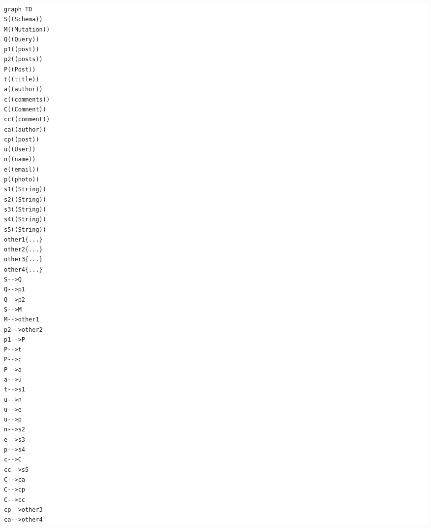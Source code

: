 ```mermaid
graph TD
S((Schema))
M((Mutation))
Q((Query))
p1((post))
p2((posts))
P((Post))
t((title))
a((author))
c((comments))
C((Comment))
cc((comment))
ca((author))
cp((post))
u((User))
n((name))
e((email))
p((photo))
s1((String))
s2((String))
s3((String))
s4((String))
s5((String))
other1{...}
other2{...}
other3{...}
other4{...}
S-->Q
Q-->p1
Q-->p2
S-->M
M-->other1
p2-->other2
p1-->P
P-->t
P-->c
P-->a
a-->u
t-->s1
u-->n
u-->e
u-->p
n-->s2
e-->s3
p-->s4
c-->C
cc-->s5
C-->ca
C-->cp
C-->cc
cp-->other3
ca-->other4
```
